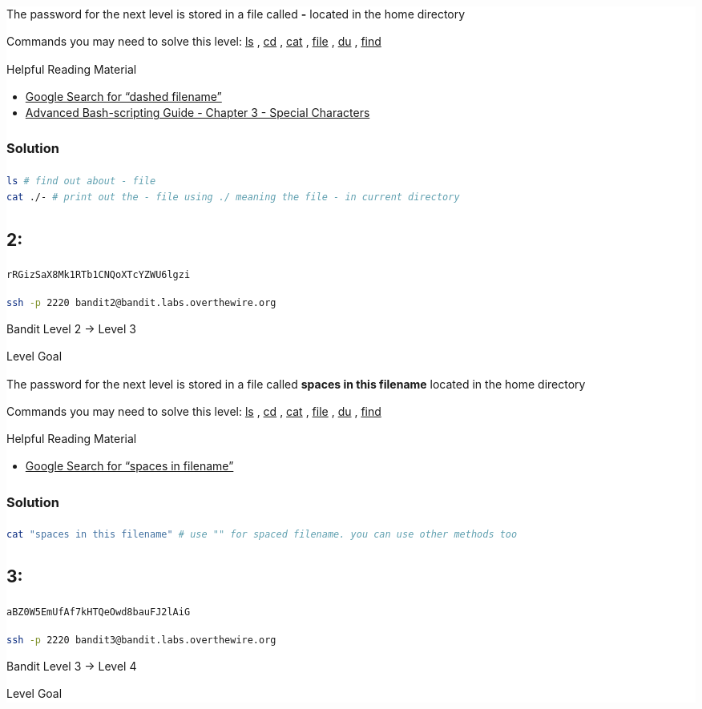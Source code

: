 The password for the next level is stored in a file called **-** located in the home directory

Commands you may need to solve this level:  [ls](https://man7.org/linux/man-pages/man1/ls.1.html) , [cd](https://man7.org/linux/man-pages/man1/cd.1p.html) , [cat](https://man7.org/linux/man-pages/man1/cat.1.html) , [file](https://man7.org/linux/man-pages/man1/file.1.html) , [du](https://man7.org/linux/man-pages/man1/du.1.html) , [find](https://man7.org/linux/man-pages/man1/find.1.html)

 Helpful Reading Material

- [Google Search for “dashed filename”](https://www.google.com/search?q=dashed+filename)
- [Advanced Bash-scripting Guide - Chapter 3 - Special Characters](http://tldp.org/LDP/abs/html/special-chars.html)

### Solution

```sh
ls # find out about - file
cat ./- # print out the - file using ./ meaning the file - in current directory
```

## 2:
`rRGizSaX8Mk1RTb1CNQoXTcYZWU6lgzi`
```sh
ssh -p 2220 bandit2@bandit.labs.overthewire.org
```
Bandit Level 2 → Level 3

Level Goal

The password for the next level is stored in a file called **spaces in this filename** located in the home directory

 Commands you may need to solve this level: [ls](https://man7.org/linux/man-pages/man1/ls.1.html) , [cd](https://man7.org/linux/man-pages/man1/cd.1p.html) , [cat](https://man7.org/linux/man-pages/man1/cat.1.html) , [file](https://man7.org/linux/man-pages/man1/file.1.html) , [du](https://man7.org/linux/man-pages/man1/du.1.html) , [find](https://man7.org/linux/man-pages/man1/find.1.html)

 Helpful Reading Material

- [Google Search for “spaces in filename”](https://www.google.com/search?q=spaces+in+filename)

### Solution

```sh
cat "spaces in this filename" # use "" for spaced filename. you can use other methods too
```

## 3:
`aBZ0W5EmUfAf7kHTQeOwd8bauFJ2lAiG`
```sh
ssh -p 2220 bandit3@bandit.labs.overthewire.org
```
Bandit Level 3 → Level 4

Level Goal
